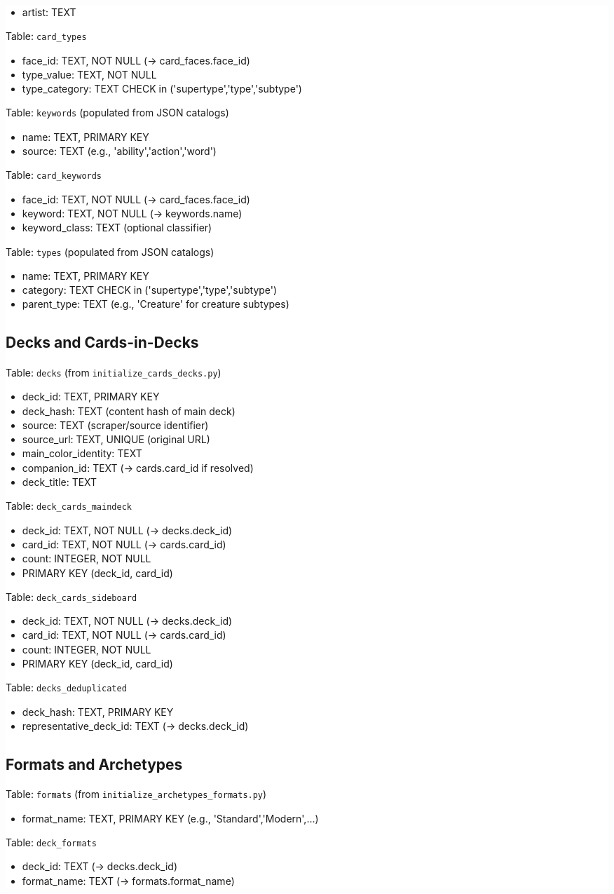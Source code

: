 - artist: TEXT

Table: `card_types`
- face_id: TEXT, NOT NULL         (→ card_faces.face_id)
- type_value: TEXT, NOT NULL
- type_category: TEXT CHECK in ('supertype','type','subtype')

Table: `keywords` (populated from JSON catalogs)
- name: TEXT, PRIMARY KEY
- source: TEXT                    (e.g., 'ability','action','word')

Table: `card_keywords`
- face_id: TEXT, NOT NULL         (→ card_faces.face_id)
- keyword: TEXT, NOT NULL         (→ keywords.name)
- keyword_class: TEXT             (optional classifier)

Table: `types` (populated from JSON catalogs)
- name: TEXT, PRIMARY KEY
- category: TEXT CHECK in ('supertype','type','subtype')
- parent_type: TEXT               (e.g., 'Creature' for creature subtypes)

## Decks and Cards-in-Decks

Table: `decks` (from `initialize_cards_decks.py`)
- deck_id: TEXT, PRIMARY KEY
- deck_hash: TEXT                 (content hash of main deck)
- source: TEXT                    (scraper/source identifier)
- source_url: TEXT, UNIQUE        (original URL)
- main_color_identity: TEXT
- companion_id: TEXT              (→ cards.card_id if resolved)
- deck_title: TEXT

Table: `deck_cards_maindeck`
- deck_id: TEXT, NOT NULL         (→ decks.deck_id)
- card_id: TEXT, NOT NULL         (→ cards.card_id)
- count: INTEGER, NOT NULL
- PRIMARY KEY (deck_id, card_id)

Table: `deck_cards_sideboard`
- deck_id: TEXT, NOT NULL         (→ decks.deck_id)
- card_id: TEXT, NOT NULL         (→ cards.card_id)
- count: INTEGER, NOT NULL
- PRIMARY KEY (deck_id, card_id)

Table: `decks_deduplicated`
- deck_hash: TEXT, PRIMARY KEY
- representative_deck_id: TEXT    (→ decks.deck_id)

## Formats and Archetypes

Table: `formats` (from `initialize_archetypes_formats.py`)
- format_name: TEXT, PRIMARY KEY  (e.g., 'Standard','Modern',...)

Table: `deck_formats`
- deck_id: TEXT                   (→ decks.deck_id)
- format_name: TEXT               (→ formats.format_name)
